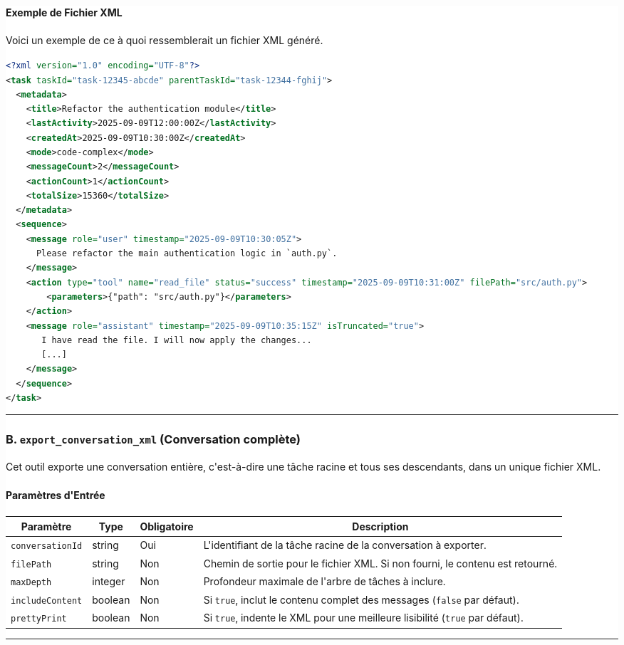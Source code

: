 #### Exemple de Fichier XML

Voici un exemple de ce à quoi ressemblerait un fichier XML généré.

```xml
<?xml version="1.0" encoding="UTF-8"?>
<task taskId="task-12345-abcde" parentTaskId="task-12344-fghij">
  <metadata>
    <title>Refactor the authentication module</title>
    <lastActivity>2025-09-09T12:00:00Z</lastActivity>
    <createdAt>2025-09-09T10:30:00Z</createdAt>
    <mode>code-complex</mode>
    <messageCount>2</messageCount>
    <actionCount>1</actionCount>
    <totalSize>15360</totalSize>
  </metadata>
  <sequence>
    <message role="user" timestamp="2025-09-09T10:30:05Z">
      Please refactor the main authentication logic in `auth.py`.
    </message>
    <action type="tool" name="read_file" status="success" timestamp="2025-09-09T10:31:00Z" filePath="src/auth.py">
        <parameters>{"path": "src/auth.py"}</parameters>
    </action>
    <message role="assistant" timestamp="2025-09-09T10:35:15Z" isTruncated="true">
       I have read the file. I will now apply the changes...
       [...]
    </message>
  </sequence>
</task>
```

---
### B. `export_conversation_xml` (Conversation complète)

Cet outil exporte une conversation entière, c'est-à-dire une tâche racine et tous ses descendants, dans un unique fichier XML.

#### Paramètres d'Entrée

| Paramètre         | Type    | Obligatoire | Description                                                                         |
| ----------------- | ------- | ----------- | ----------------------------------------------------------------------------------- |
| `conversationId`  | string  | Oui         | L'identifiant de la tâche racine de la conversation à exporter.                       |
| `filePath`        | string  | Non         | Chemin de sortie pour le fichier XML. Si non fourni, le contenu est retourné.       |
| `maxDepth`        | integer | Non         | Profondeur maximale de l'arbre de tâches à inclure.                                 |
| `includeContent`  | boolean | Non         | Si `true`, inclut le contenu complet des messages (`false` par défaut).               |
| `prettyPrint`     | boolean | Non         | Si `true`, indente le XML pour une meilleure lisibilité (`true` par défaut).          |

---

